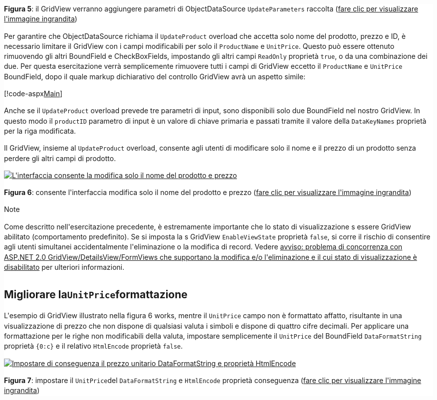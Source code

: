 **Figura 5**: il GridView verranno aggiungere parametri di ObjectDataSource `UpdateParameters` raccolta ([fare clic per visualizzare l'immagine ingrandita](examining-the-events-associated-with-inserting-updating-and-deleting-cs/_static/image15.png))


Per garantire che ObjectDataSource richiama il `UpdateProduct` overload che accetta solo nome del prodotto, prezzo e ID, è necessario limitare il GridView con i campi modificabili per solo il `ProductName` e `UnitPrice`. Questo può essere ottenuto rimuovendo gli altri BoundField e CheckBoxFields, impostando gli altri campi `ReadOnly` proprietà `true`, o da una combinazione dei due. Per questa esercitazione verrà semplicemente rimuovere tutti i campi di GridView eccetto il `ProductName` e `UnitPrice` BoundField, dopo il quale markup dichiarativo del controllo GridView avrà un aspetto simile:


[!code-aspx[Main](examining-the-events-associated-with-inserting-updating-and-deleting-cs/samples/sample3.aspx)]

Anche se il `UpdateProduct` overload prevede tre parametri di input, sono disponibili solo due BoundField nel nostro GridView. In questo modo il `productID` parametro di input è un valore di chiave primaria e passati tramite il valore della `DataKeyNames` proprietà per la riga modificata.

Il GridView, insieme al `UpdateProduct` overload, consente agli utenti di modificare solo il nome e il prezzo di un prodotto senza perdere gli altri campi di prodotto.


[![L'interfaccia consente la modifica solo il nome del prodotto e prezzo](examining-the-events-associated-with-inserting-updating-and-deleting-cs/_static/image17.png)](examining-the-events-associated-with-inserting-updating-and-deleting-cs/_static/image16.png)

**Figura 6**: consente l'interfaccia modifica solo il nome del prodotto e prezzo ([fare clic per visualizzare l'immagine ingrandita](examining-the-events-associated-with-inserting-updating-and-deleting-cs/_static/image18.png))


> [!NOTE]
> Come descritto nell'esercitazione precedente, è estremamente importante che lo stato di visualizzazione s essere GridView abilitato (comportamento predefinito). Se si imposta la s GridView `EnableViewState` proprietà `false`, si corre il rischio di consentire agli utenti simultanei accidentalmente l'eliminazione o la modifica di record. Vedere [avviso: problema di concorrenza con ASP.NET 2.0 GridView/DetailsView/FormViews che supportano la modifica e/o l'eliminazione e il cui stato di visualizzazione è disabilitato](http://scottonwriting.net/sowblog/archive/2006/10/03/163215.aspx) per ulteriori informazioni.


## <a name="improving-theunitpriceformatting"></a>Migliorare la`UnitPrice`formattazione

L'esempio di GridView illustrato nella figura 6 works, mentre il `UnitPrice` campo non è formattato affatto, risultante in una visualizzazione di prezzo che non dispone di qualsiasi valuta i simboli e dispone di quattro cifre decimali. Per applicare una formattazione per le righe non modificabili della valuta, impostare semplicemente il `UnitPrice` del BoundField `DataFormatString` proprietà `{0:c}` e il relativo `HtmlEncode` proprietà `false`.


[![Impostare di conseguenza il prezzo unitario DataFormatString e proprietà HtmlEncode](examining-the-events-associated-with-inserting-updating-and-deleting-cs/_static/image20.png)](examining-the-events-associated-with-inserting-updating-and-deleting-cs/_static/image19.png)

**Figura 7**: impostare il `UnitPrice`del `DataFormatString` e `HtmlEncode` proprietà conseguenza ([fare clic per visualizzare l'immagine ingrandita](examining-the-events-associated-with-inserting-updating-and-deleting-cs/_static/image21.png))
